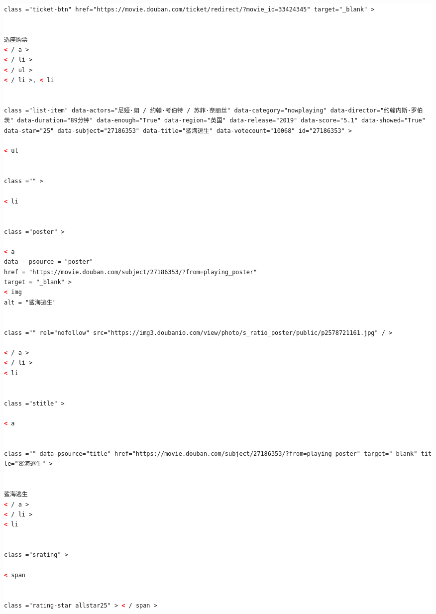 ```html
class ="ticket-btn" href="https://movie.douban.com/ticket/redirect/?movie_id=33424345" target="_blank" >


选座购票
< / a >
< / li >
< / ul >
< / li >, < li


class ="list-item" data-actors="尼娅·朗 / 约翰·考伯特 / 苏菲·奈丽丝" data-category="nowplaying" data-director="约翰内斯·罗伯茨" data-duration="89分钟" data-enough="True" data-region="英国" data-release="2019" data-score="5.1" data-showed="True" data-star="25" data-subject="27186353" data-title="鲨海逃生" data-votecount="10068" id="27186353" >

< ul


class ="" >

< li


class ="poster" >

< a
data - psource = "poster"
href = "https://movie.douban.com/subject/27186353/?from=playing_poster"
target = "_blank" >
< img
alt = "鲨海逃生"


class ="" rel="nofollow" src="https://img3.doubanio.com/view/photo/s_ratio_poster/public/p2578721161.jpg" / >

< / a >
< / li >
< li


class ="stitle" >

< a


class ="" data-psource="title" href="https://movie.douban.com/subject/27186353/?from=playing_poster" target="_blank" title="鲨海逃生" >


鲨海逃生
< / a >
< / li >
< li


class ="srating" >

< span


class ="rating-star allstar25" > < / span >
```